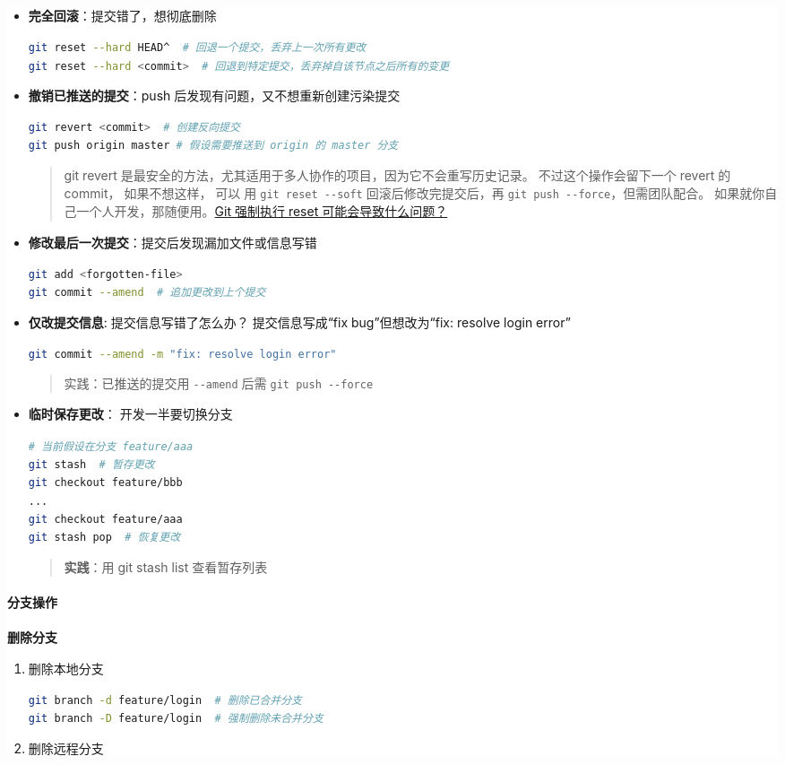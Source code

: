 - **完全回滚**：提交错了，想彻底删除
  
  ```bash
  git reset --hard HEAD^  # 回退一个提交，丢弃上一次所有更改
  git reset --hard <commit>  # 回退到特定提交，丢弃掉自该节点之后所有的变更
  ```
  
- **撤销已推送的提交**：push 后发现有问题，又不想重新创建污染提交
  
  ```bash
  git revert <commit>  # 创建反向提交
  git push origin master # 假设需要推送到 origin 的 master 分支
  ```
  
  > git revert 是最安全的方法，尤其适用于多人协作的项目，因为它不会重写历史记录。 不过这个操作会留下一个 revert 的commit， 如果不想这样， 可以 用 `git reset --soft` 回滚后修改完提交后，再 `git push --force`，但需团队配合。 如果就你自己一个人开发，那随便用。[Git 强制执行 reset 可能会导致什么问题？](https://sunzy.fun/blog_11ty/posts/Others/2024-02-12-git_%E5%BC%BA%E5%88%B6%E6%89%A7%E8%A1%8C_reset_%E5%8F%AF%E8%83%BD%E4%BC%9A%E5%AF%BC%E8%87%B4%E4%BB%80%E4%B9%88%E9%97%AE%E9%A2%98%EF%BC%9F/)
  
- **修改最后一次提交**：提交后发现漏加文件或信息写错
  
  ```bash
  git add <forgotten-file>
  git commit --amend  # 追加更改到上个提交
  ```
  
- **仅改提交信息**:  提交信息写错了怎么办？ 提交信息写成“fix bug”但想改为“fix: resolve login error”

  ```bash
  git commit --amend -m "fix: resolve login error"
  ```

  > 实践：已推送的提交用 `--amend` 后需 `git push --force`

- **临时保存更改**： 开发一半要切换分支

  ```bash
  # 当前假设在分支 feature/aaa
  git stash  # 暂存更改
  git checkout feature/bbb
  ...
  git checkout feature/aaa
  git stash pop  # 恢复更改
  ```

  > **实践**：用 git stash list 查看暂存列表

  



#### 分支操作

**删除分支**

1. 删除本地分支

   ```bash
   git branch -d feature/login  # 删除已合并分支
   git branch -D feature/login  # 强制删除未合并分支
   ```

2. 删除远程分支
